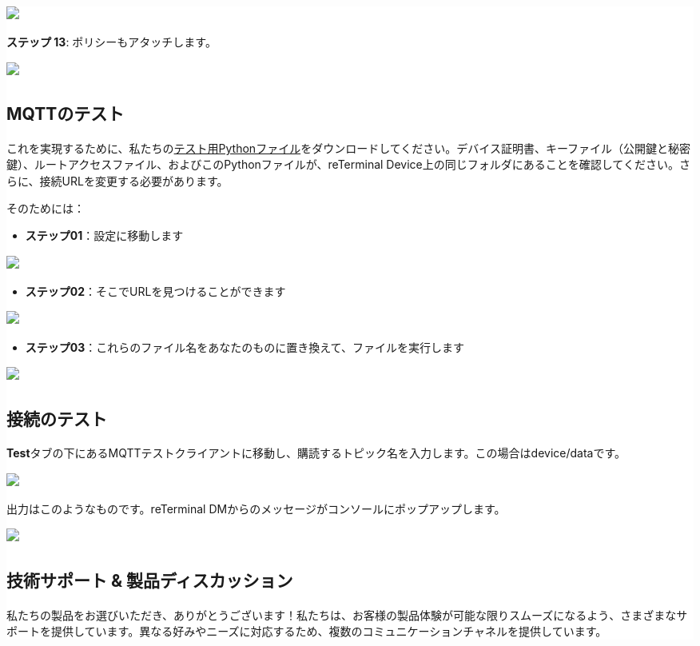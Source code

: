 <div style={{textAlign:'center'}}><img src="https://files.seeedstudio.com/wiki/reTerminalDM/aws/tutorial1/attachtothing.PNG" style={{width:600, height:'auto'}}/></div>

**ステップ 13**: ポリシーもアタッチします。

<div style={{textAlign:'center'}}><img src="https://files.seeedstudio.com/wiki/reTerminalDM/aws/tutorial1/attachpolicy.PNG" style={{width:600, height:'auto'}}/></div>

## MQTTのテスト

これを実現するために、私たちの[テスト用Pythonファイル](https://files.seeedstudio.com/wiki/reTerminalDM/aws/tutorial1/AWStest.py)をダウンロードしてください。デバイス証明書、キーファイル（公開鍵と秘密鍵）、ルートアクセスファイル、およびこのPythonファイルが、reTerminal Device上の同じフォルダにあることを確認してください。さらに、接続URLを変更する必要があります。

そのためには：

- **ステップ01**：設定に移動します

<div style={{textAlign:'center'}}><img src="https://files.seeedstudio.com/wiki/reTerminalDM/aws/tutorial1/settings.PNG" style={{width:200, height:300}}/></div>

- **ステップ02**：そこでURLを見つけることができます

<div style={{textAlign:'center'}}><img src="https://files.seeedstudio.com/wiki/reTerminalDM/aws/tutorial1/weburl.PNG" style={{width:800, height:'auto'}}/></div>

- **ステップ03**：これらのファイル名をあなたのものに置き換えて、ファイルを実行します

<div style={{textAlign:'center'}}><img src="https://files.seeedstudio.com/wiki/reTerminalDM/aws/tutorial1/cosw1.PNG" style={{width:800, height:'auto'}}/></div>

## 接続のテスト

**Test**タブの下にあるMQTTテストクライアントに移動し、購読するトピック名を入力します。この場合はdevice/dataです。

<div style={{textAlign:'center'}}><img src="https://files.seeedstudio.com/wiki/reTerminalDM/aws/tutorial1/mqtttest.PNG" style={{width:800, height:'auto'}}/></div>

出力はこのようなものです。reTerminal DMからのメッセージがコンソールにポップアップします。

<div style={{textAlign:'center'}}><img src="https://files.seeedstudio.com/wiki/reTerminalDM/aws/tutorial1/seeedop.PNG" style={{width:800, height:'auto'}}/></div>

## 技術サポート & 製品ディスカッション

私たちの製品をお選びいただき、ありがとうございます！私たちは、お客様の製品体験が可能な限りスムーズになるよう、さまざまなサポートを提供しています。異なる好みやニーズに対応するため、複数のコミュニケーションチャネルを提供しています。

<div class="button_tech_support_container">
<a href="https://forum.seeedstudio.com/" class="button_forum"></a>
<a href="https://www.seeedstudio.com/contacts" class="button_email"></a>
</div>

<div class="button_tech_support_container">
<a href="https://discord.gg/eWkprNDMU7" class="button_discord"></a>
<a href="https://github.com/Seeed-Studio/wiki-documents/discussions/69" class="button_discussion"></a>
</div>
